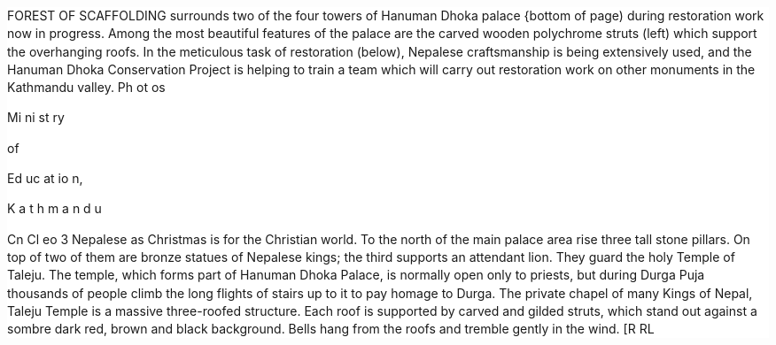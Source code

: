 FOREST OF SCAFFOLDING surrounds two of the four 
towers of Hanuman Dhoka palace {bottom of page) during 
restoration work now in progress. Among the most 
beautiful features of the palace are the carved wooden 
polychrome struts (left) which support the overhanging 
roofs. In the meticulous task of restoration (below), 
Nepalese craftsmanship is being extensively used, and the 
Hanuman Dhoka Conservation Project is helping to train a 
team which will carry out restoration work on other 
monuments in the Kathmandu valley. 
Ph
ot
os
 
Mi
ni
st
ry
 
of
 
Ed
uc
at
io
n,
 
K
a
t
h
m
a
n
d
u
 
  
Cn Cl eo 3 Nepalese as Christmas is for the 
Christian world. 
To the north of the main palace area 
rise three tall stone pillars. On top 
of two of them are bronze statues of 
Nepalese kings; the third supports an 
attendant lion. They guard the holy 
Temple of Taleju. 
The temple, which forms part of 
Hanuman Dhoka Palace, is normally 
open only to priests, but during Durga 
Puja thousands of people climb the 
long flights of stairs up to it to pay 
homage to Durga. The private chapel 
of many Kings of Nepal, Taleju 
Temple is a massive three-roofed 
structure. Each roof is supported by 
carved and gilded struts, which stand 
out against a sombre dark red, brown 
and black background. Bells hang 
from the roofs and tremble gently in 
the wind. 
[R
RL
 
